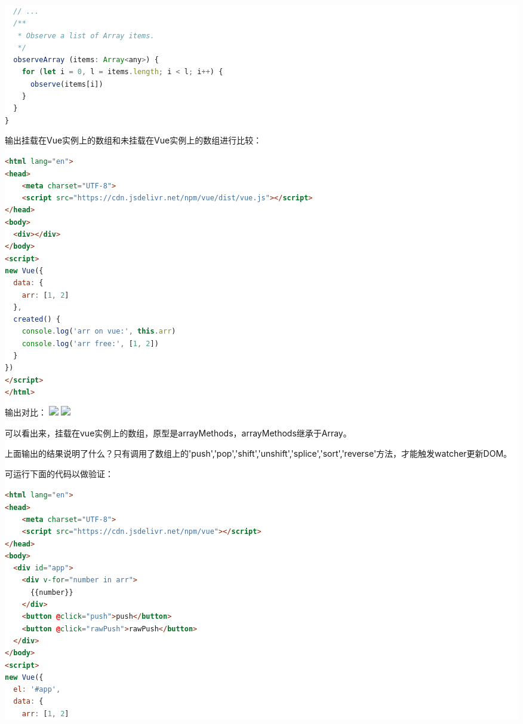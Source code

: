 ```javascript
  // ...
  /**
   * Observe a list of Array items.
   */
  observeArray (items: Array<any>) {
    for (let i = 0, l = items.length; i < l; i++) {
      observe(items[i])
    }
  }
}
```
输出挂载在Vue实例上的数组和未挂载在Vue实例上的数组进行比较：

```html
<html lang="en">
<head>
    <meta charset="UTF-8">
    <script src="https://cdn.jsdelivr.net/npm/vue/dist/vue.js"></script>
</head>
<body>
  <div></div>
</body>
<script>
new Vue({
  data: {
    arr: [1, 2]
  },
  created() {
    console.log('arr on vue:', this.arr)
    console.log('arr free:', [1, 2])
  }
})
</script>
</html>
```
输出对比：
![](/images/2019072201.jpeg)
![](/images/2019072202.jpeg)

可以看出来，挂载在vue实例上的数组，原型是arrayMethods，arrayMethods继承于Array。

上面输出的结果说明了什么？只有调用了数组上的'push','pop','shift','unshift','splice','sort','reverse'方法，才能触发watcher更新DOM。

可运行下面的代码以做验证：
```html
<html lang="en">
<head>
    <meta charset="UTF-8">
    <script src="https://cdn.jsdelivr.net/npm/vue"></script>
</head>
<body>
  <div id="app">
    <div v-for="number in arr">
      {{number}}
    </div>
    <button @click="push">push</button>
    <button @click="rawPush">rawPush</button>
  </div>
</body>
<script>
new Vue({
  el: '#app',
  data: {
    arr: [1, 2]
```